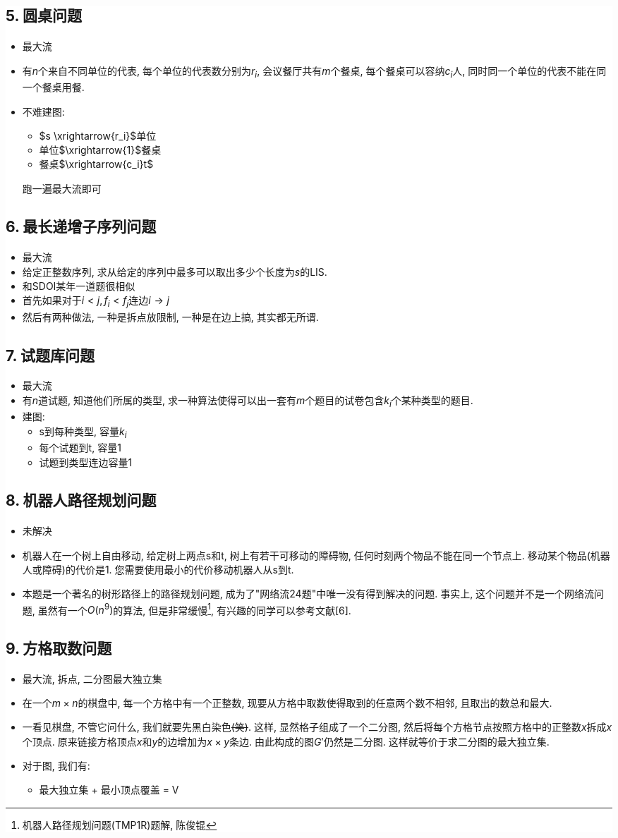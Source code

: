 ## 5. 圆桌问题

* 最大流

* 有$n$个来自不同单位的代表, 每个单位的代表数分别为$r_i$, 会议餐厅共有$m$个餐桌, 每个餐桌可以容纳$c_i$人, 同时同一个单位的代表不能在同一个餐桌用餐.

* 不难建图:

  * $s \xrightarrow{r_i}$单位
  * 单位$\xrightarrow{1}$餐桌
  * 餐桌$\xrightarrow{c_i}t$

  跑一遍最大流即可

## 6. 最长递增子序列问题

* 最大流
* 给定正整数序列, 求从给定的序列中最多可以取出多少个长度为$s$的LIS.
* 和SDOI某年一道题很相似
* 首先如果对于$i < j, f_i < f_j$连边$i \rightarrow j$
* 然后有两种做法, 一种是拆点放限制, 一种是在边上搞, 其实都无所谓.

## 7. 试题库问题

* 最大流
* 有$n$道试题, 知道他们所属的类型, 求一种算法使得可以出一套有$m$个题目的试卷包含$k_i$个某种类型的题目.
* 建图: 
  * s到每种类型, 容量$k_i$
  * 每个试题到t, 容量1
  * 试题到类型连边容量1

## 8. 机器人路径规划问题

* 未解决


* 机器人在一个树上自由移动, 给定树上两点s和t, 树上有若干可移动的障碍物, 任何时刻两个物品不能在同一个节点上. 移动某个物品(机器人或障碍)的代价是1. 您需要使用最小的代价移动机器人从s到t.
* 本题是一个著名的树形路径上的路径规划问题, 成为了"网络流24题"中唯一没有得到解决的问题. 事实上, 这个问题并不是一个网络流问题, 虽然有一个$O(n^9)$的算法, 但是非常缓慢[^6], 有兴趣的同学可以参考文献[6]. 


## 9. 方格取数问题

* 最大流, 拆点, 二分图最大独立集

* 在一个$m \times n$的棋盘中, 每一个方格中有一个正整数, 现要从方格中取数使得取到的任意两个数不相邻, 且取出的数总和最大.

* 一看见棋盘, 不管它问什么, 我们就要先黑白染色~~(笑)~~. 这样, 显然格子组成了一个二分图, 然后将每个方格节点按照方格中的正整数$x$拆成$x$个顶点. 原来链接方格顶点$x$和$y$的边增加为$x \times y$条边. 由此构成的图$G'$仍然是二分图. 这样就等价于求二分图的最大独立集.

* 对于图, 我们有:

  * 最大独立集 + 最小顶点覆盖 = V


[^1]: 计算机设计与分析, 王晓东, 第三版
[^2]: 计算机设计与分析-习题解答, 王晓东, 第三版
[^3]: [自写网络流24题总结](http://blog.csdn.net/orzgeotcbrl/article/details/50808548), orzGEOTCBRL 
[^4]: [黄学长的博客](hzwer.com), hzwer 
[^5]: [線性規劃與網絡流24題 解題報告](https://www.byvoid.com/zht/blog/lpf24-solution), BYVoid
[^6]: 机器人路径规划问题(TMP1R)题解, 陈俊锟
[^7]: 浅谈线性规划与对偶问题, 董克凡
[^8]: 最小割模型在信息学竞赛中的应用, 胡伯涛
[^9]: 算法设计与信息学竞赛, 刘汝佳, 黄亮